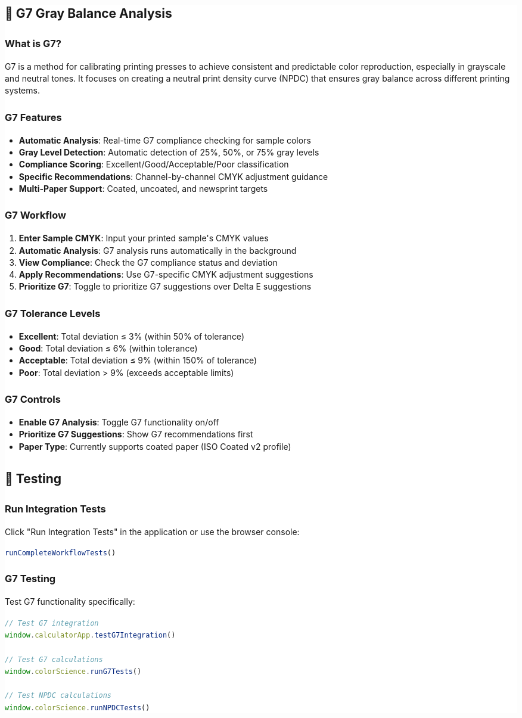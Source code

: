 ## 🎨 G7 Gray Balance Analysis

### What is G7?
G7 is a method for calibrating printing presses to achieve consistent and predictable color reproduction, especially in grayscale and neutral tones. It focuses on creating a neutral print density curve (NPDC) that ensures gray balance across different printing systems.

### G7 Features
- **Automatic Analysis**: Real-time G7 compliance checking for sample colors
- **Gray Level Detection**: Automatic detection of 25%, 50%, or 75% gray levels
- **Compliance Scoring**: Excellent/Good/Acceptable/Poor classification
- **Specific Recommendations**: Channel-by-channel CMYK adjustment guidance
- **Multi-Paper Support**: Coated, uncoated, and newsprint targets

### G7 Workflow
1. **Enter Sample CMYK**: Input your printed sample's CMYK values
2. **Automatic Analysis**: G7 analysis runs automatically in the background
3. **View Compliance**: Check the G7 compliance status and deviation
4. **Apply Recommendations**: Use G7-specific CMYK adjustment suggestions
5. **Prioritize G7**: Toggle to prioritize G7 suggestions over Delta E suggestions

### G7 Tolerance Levels
- **Excellent**: Total deviation ≤ 3% (within 50% of tolerance)
- **Good**: Total deviation ≤ 6% (within tolerance)
- **Acceptable**: Total deviation ≤ 9% (within 150% of tolerance)
- **Poor**: Total deviation > 9% (exceeds acceptable limits)

### G7 Controls
- **Enable G7 Analysis**: Toggle G7 functionality on/off
- **Prioritize G7 Suggestions**: Show G7 recommendations first
- **Paper Type**: Currently supports coated paper (ISO Coated v2 profile)

## 🧪 Testing

### Run Integration Tests
Click "Run Integration Tests" in the application or use the browser console:
```javascript
runCompleteWorkflowTests()
```

### G7 Testing
Test G7 functionality specifically:
```javascript
// Test G7 integration
window.calculatorApp.testG7Integration()

// Test G7 calculations
window.colorScience.runG7Tests()

// Test NPDC calculations
window.colorScience.runNPDCTests()
```
